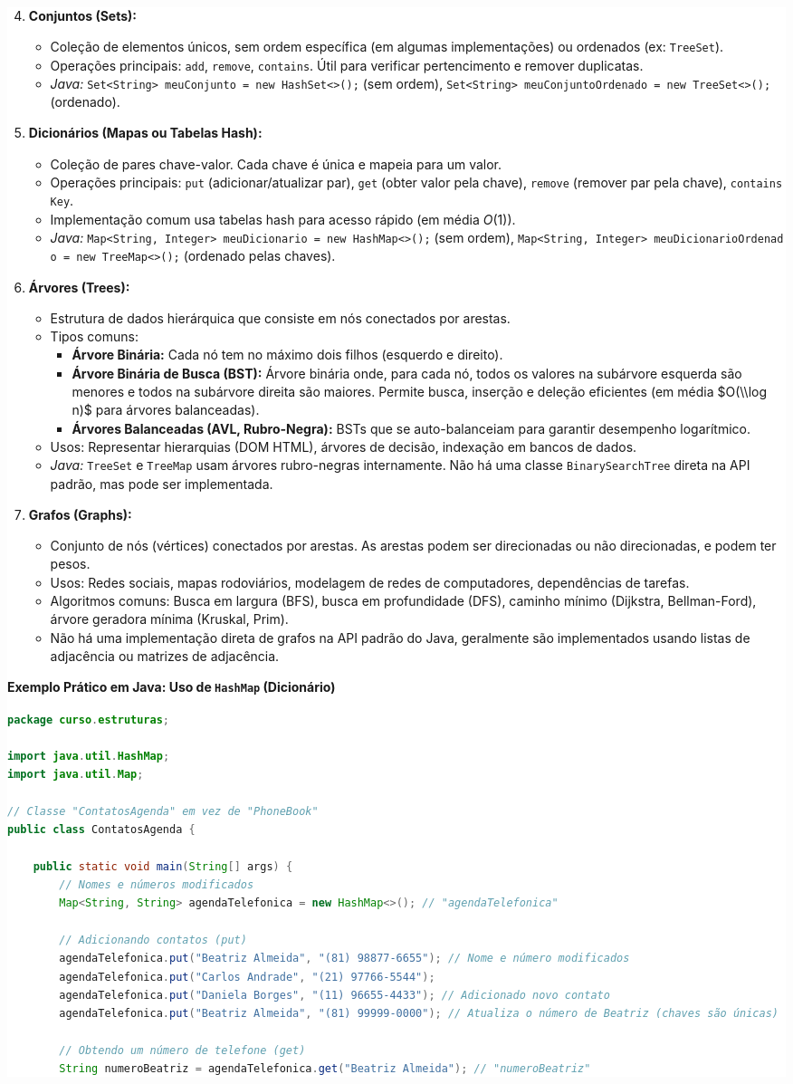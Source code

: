 4.  **Conjuntos (Sets):**

    * Coleção de elementos únicos, sem ordem específica (em algumas implementações) ou ordenados (ex: `TreeSet`).
    * Operações principais: `add`, `remove`, `contains`. Útil para verificar pertencimento e remover duplicatas.
    * *Java:* `Set<String> meuConjunto = new HashSet<>();` (sem ordem), `Set<String> meuConjuntoOrdenado = new TreeSet<>();` (ordenado).

5.  **Dicionários (Mapas ou Tabelas Hash):**

    * Coleção de pares chave-valor. Cada chave é única e mapeia para um valor.
    * Operações principais: `put` (adicionar/atualizar par), `get` (obter valor pela chave), `remove` (remover par pela chave), `containsKey`.
    * Implementação comum usa tabelas hash para acesso rápido (em média $O(1)$).
    * *Java:* `Map<String, Integer> meuDicionario = new HashMap<>();` (sem ordem), `Map<String, Integer> meuDicionarioOrdenado = new TreeMap<>();` (ordenado pelas chaves).

6.  **Árvores (Trees):**

    * Estrutura de dados hierárquica que consiste em nós conectados por arestas.
    * Tipos comuns:
        * **Árvore Binária:** Cada nó tem no máximo dois filhos (esquerdo e direito).
        * **Árvore Binária de Busca (BST):** Árvore binária onde, para cada nó, todos os valores na subárvore esquerda são menores e todos na subárvore direita são maiores. Permite busca, inserção e deleção eficientes (em média $O(\\log n)$ para árvores balanceadas).
        * **Árvores Balanceadas (AVL, Rubro-Negra):** BSTs que se auto-balanceiam para garantir desempenho logarítmico.
    * Usos: Representar hierarquias (DOM HTML), árvores de decisão, indexação em bancos de dados.
    * *Java:* `TreeSet` e `TreeMap` usam árvores rubro-negras internamente. Não há uma classe `BinarySearchTree` direta na API padrão, mas pode ser implementada.

7.  **Grafos (Graphs):**

    * Conjunto de nós (vértices) conectados por arestas. As arestas podem ser direcionadas ou não direcionadas, e podem ter pesos.
    * Usos: Redes sociais, mapas rodoviários, modelagem de redes de computadores, dependências de tarefas.
    * Algoritmos comuns: Busca em largura (BFS), busca em profundidade (DFS), caminho mínimo (Dijkstra, Bellman-Ford), árvore geradora mínima (Kruskal, Prim).
    * Não há uma implementação direta de grafos na API padrão do Java, geralmente são implementados usando listas de adjacência ou matrizes de adjacência.

**Exemplo Prático em Java: Uso de `HashMap` (Dicionário)**

```java
package curso.estruturas;

import java.util.HashMap;
import java.util.Map;

// Classe "ContatosAgenda" em vez de "PhoneBook"
public class ContatosAgenda {

    public static void main(String[] args) {
        // Nomes e números modificados
        Map<String, String> agendaTelefonica = new HashMap<>(); // "agendaTelefonica"

        // Adicionando contatos (put)
        agendaTelefonica.put("Beatriz Almeida", "(81) 98877-6655"); // Nome e número modificados
        agendaTelefonica.put("Carlos Andrade", "(21) 97766-5544");
        agendaTelefonica.put("Daniela Borges", "(11) 96655-4433"); // Adicionado novo contato
        agendaTelefonica.put("Beatriz Almeida", "(81) 99999-0000"); // Atualiza o número de Beatriz (chaves são únicas)

        // Obtendo um número de telefone (get)
        String numeroBeatriz = agendaTelefonica.get("Beatriz Almeida"); // "numeroBeatriz"
```